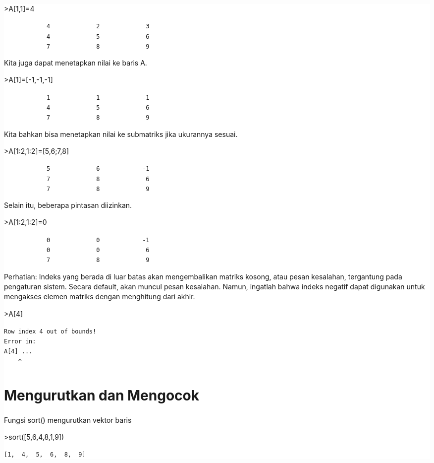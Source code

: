 
\>A[1,1]=4


                4             2             3 
                4             5             6 
                7             8             9 

Kita juga dapat menetapkan nilai ke baris A.


\>A[1]=[-1,-1,-1]


               -1            -1            -1 
                4             5             6 
                7             8             9 

Kita bahkan bisa menetapkan nilai ke submatriks jika ukurannya sesuai.


\>A[1:2,1:2]=[5,6;7,8]


                5             6            -1 
                7             8             6 
                7             8             9 

Selain itu, beberapa pintasan diizinkan.


\>A[1:2,1:2]=0


                0             0            -1 
                0             0             6 
                7             8             9 

Perhatian: Indeks yang berada di luar batas akan mengembalikan matriks
kosong, atau pesan kesalahan, tergantung pada pengaturan sistem.
Secara default, akan muncul pesan kesalahan. Namun, ingatlah bahwa
indeks negatif dapat digunakan untuk mengakses elemen matriks dengan
menghitung dari akhir.


\>A[4]


    Row index 4 out of bounds!
    Error in:
    A[4] ...
        ^

# Mengurutkan dan Mengocok

Fungsi sort() mengurutkan vektor baris


\>sort([5,6,4,8,1,9])


    [1,  4,  5,  6,  8,  9]
